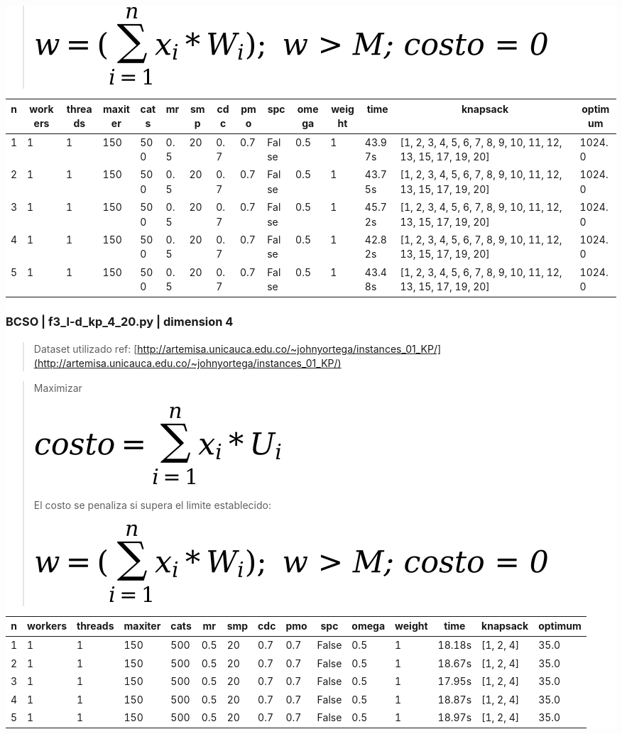 > ![knapsack](markdown/knapsack1.svg)

| n  | workers | threads | maxiter | cats | mr | smp | cdc | pmo | spc | omega | weight | time | knapsack | optimum |
|--|--|--|--|--|--|--|--|--|--|--|--|--|--|--|
|  1  | 1 | 1 | 150 | 500| 0.5 | 20 | 0.7 | 0.7 | False | 0.5 | 1 |43.97s |[1, 2, 3, 4, 5, 6, 7, 8, 9, 10, 11, 12, 13, 15, 17, 19, 20]| 1024.0 |
|  2  | 1 | 1 | 150 | 500| 0.5 | 20 | 0.7 | 0.7 | False | 0.5 | 1 |43.75s |[1, 2, 3, 4, 5, 6, 7, 8, 9, 10, 11, 12, 13, 15, 17, 19, 20]| 1024.0 |
|  3  | 1 | 1 | 150 | 500| 0.5 | 20 | 0.7 | 0.7 | False | 0.5 | 1 |45.72s|[1, 2, 3, 4, 5, 6, 7, 8, 9, 10, 11, 12, 13, 15, 17, 19, 20]| 1024.0 |
|  4  | 1 | 1 | 150 | 500| 0.5 | 20 | 0.7 | 0.7 | False | 0.5 | 1 |42.82s|[1, 2, 3, 4, 5, 6, 7, 8, 9, 10, 11, 12, 13, 15, 17, 19, 20]| 1024.0 |
|  5  | 1 | 1 | 150 | 500| 0.5 | 20 | 0.7 | 0.7 | False | 0.5 | 1 |43.48s|[1, 2, 3, 4, 5, 6, 7, 8, 9, 10, 11, 12, 13, 15, 17, 19, 20]| 1024.0 |

### BCSO  | f3_l-d_kp_4_20.py | dimension 4
> Dataset utilizado ref: [http://artemisa.unicauca.edu.co/~johnyortega/instances_01_KP/](http://artemisa.unicauca.edu.co/~johnyortega/instances_01_KP/) 

> Maximizar
>
> ![knapsack](markdown/knapsack0.svg)
>
> El costo se penaliza si supera el limite establecido:
>
> ![knapsack](markdown/knapsack1.svg)

| n  | workers | threads | maxiter | cats | mr | smp | cdc | pmo | spc | omega | weight | time | knapsack | optimum |
|--|--|--|--|--|--|--|--|--|--|--|--|--|--|--|
|  1  | 1 | 1 | 150 | 500| 0.5 | 20 | 0.7 | 0.7 | False | 0.5 | 1 |18.18s |[1, 2, 4]| 35.0 |
|  2  | 1 | 1 | 150 | 500| 0.5 | 20 | 0.7 | 0.7 | False | 0.5 | 1 |18.67s |[1, 2, 4]| 35.0 |
|  3  | 1 | 1 | 150 | 500| 0.5 | 20 | 0.7 | 0.7 | False | 0.5 | 1 |17.95s |[1, 2, 4]| 35.0 |
|  4  | 1 | 1 | 150 | 500| 0.5 | 20 | 0.7 | 0.7 | False | 0.5 | 1 |18.87s |[1, 2, 4]| 35.0 |
|  5  | 1 | 1 | 150 | 500| 0.5 | 20 | 0.7 | 0.7 | False | 0.5 | 1 |18.97s |[1, 2, 4]| 35.0 |
